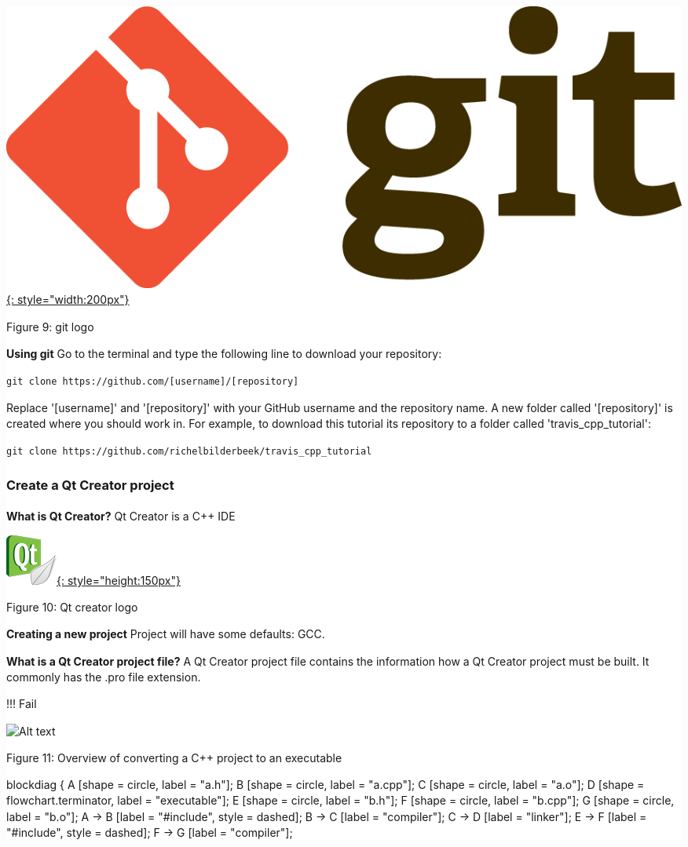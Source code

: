[![git-logo](/images/Git-Logo-2Color.png "Git is a free and open source distributed version control system"){: style="width:200px"}](https://git-scm.com/)

Figure 9: git logo

**Using git** Go to the terminal and type the following line to download your repository:

`git clone https://github.com/[username]/[repository]`

Replace '[username]' and '[repository]' with your GitHub username and the repository name. A new folder called '[repository]' is created where you should work in. For example, to download this tutorial its repository to a folder called 'travis_cpp_tutorial':

`git clone https://github.com/richelbilderbeek/travis_cpp_tutorial`

### Create a Qt Creator project

**What is Qt Creator?** Qt Creator is a C++ IDE

[![Qt_Creator_logo](/images/Qt_Creator_logo.png "Qt Creator - A Cross-platform IDE for Application Development"){: style="height:150px"}](https://www.qt.io/product/development-tools)

Figure 10: Qt creator logo

**Creating a new project** Project will have some defaults: GCC.

**What is a Qt Creator project file?** A Qt Creator project file contains the information how a Qt Creator project must be built. It commonly has the .pro file extension.

!!! Fail

![Alt text](/images/)

Figure 11: Overview of converting a C++ project to an executable

blockdiag {
    A [shape = circle, label = "a.h"];
    B [shape = circle, label = "a.cpp"];
    C [shape = circle, label = "a.o"];
    D [shape = flowchart.terminator, label = "executable"];
    E [shape = circle, label = "b.h"];
    F [shape = circle, label = "b.cpp"];
    G [shape = circle, label = "b.o"];
    A -> B [label = "#include", style = dashed];
    B -> C [label = "compiler"];
    C -> D [label = "linker"];
    E -> F [label = "#include", style = dashed];
    F -> G [label = "compiler"];
